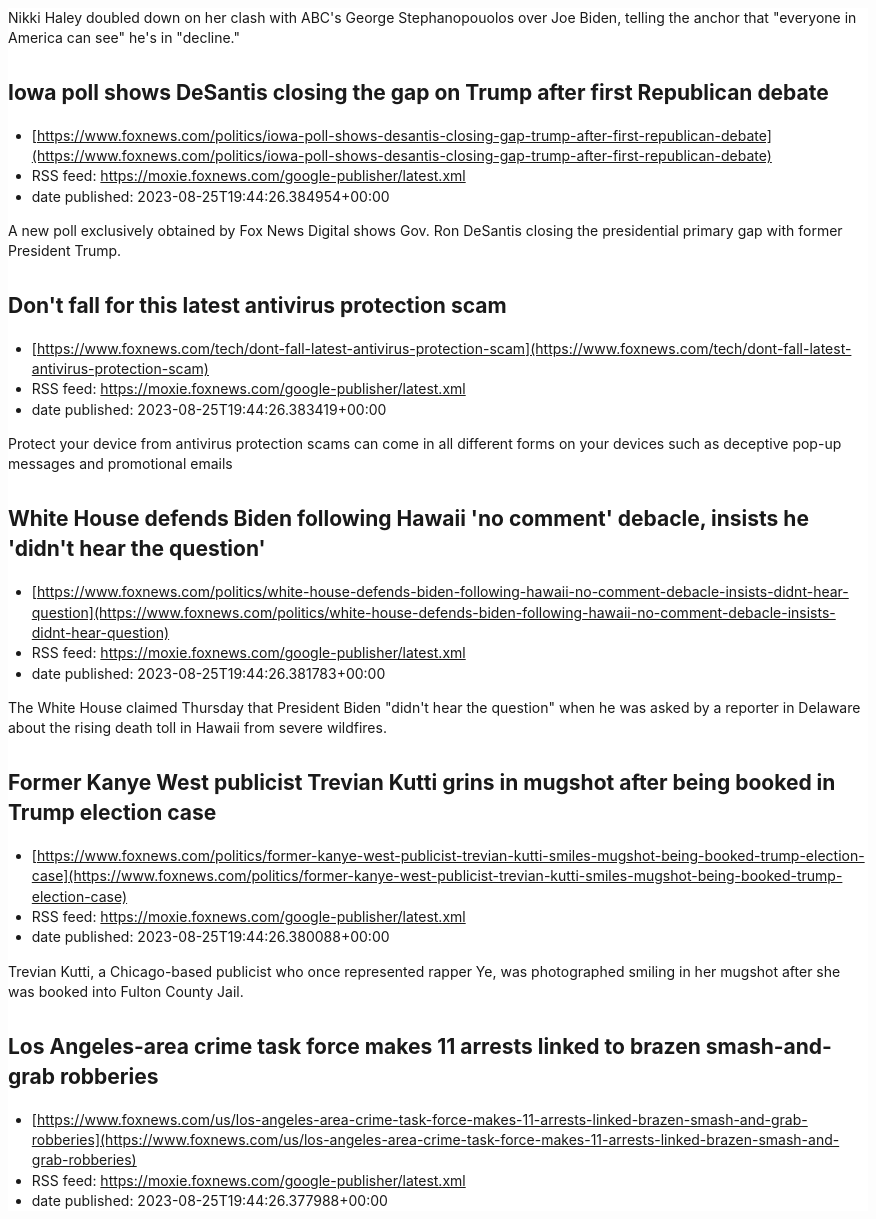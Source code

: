 Nikki Haley doubled down on her clash with ABC&apos;s George Stephanopouolos over Joe Biden, telling the anchor that &quot;everyone in America can see&quot; he&apos;s in &quot;decline.&quot;

## Iowa poll shows DeSantis closing the gap on Trump after first Republican debate
 - [https://www.foxnews.com/politics/iowa-poll-shows-desantis-closing-gap-trump-after-first-republican-debate](https://www.foxnews.com/politics/iowa-poll-shows-desantis-closing-gap-trump-after-first-republican-debate)
 - RSS feed: https://moxie.foxnews.com/google-publisher/latest.xml
 - date published: 2023-08-25T19:44:26.384954+00:00

A new poll exclusively obtained by Fox News Digital shows Gov. Ron DeSantis closing the presidential primary gap with former President Trump.

## Don't fall for this latest antivirus protection scam
 - [https://www.foxnews.com/tech/dont-fall-latest-antivirus-protection-scam](https://www.foxnews.com/tech/dont-fall-latest-antivirus-protection-scam)
 - RSS feed: https://moxie.foxnews.com/google-publisher/latest.xml
 - date published: 2023-08-25T19:44:26.383419+00:00

Protect your device from antivirus protection scams can come in all different forms on your devices such as deceptive pop-up messages and promotional emails

## White House defends Biden following Hawaii 'no comment' debacle, insists he 'didn't hear the question'
 - [https://www.foxnews.com/politics/white-house-defends-biden-following-hawaii-no-comment-debacle-insists-didnt-hear-question](https://www.foxnews.com/politics/white-house-defends-biden-following-hawaii-no-comment-debacle-insists-didnt-hear-question)
 - RSS feed: https://moxie.foxnews.com/google-publisher/latest.xml
 - date published: 2023-08-25T19:44:26.381783+00:00

The White House claimed Thursday that President Biden &quot;didn&apos;t hear the question&quot; when he was asked by a reporter in Delaware about the rising death toll in Hawaii from severe wildfires.

## Former Kanye West publicist Trevian Kutti grins in mugshot after being booked in Trump election case
 - [https://www.foxnews.com/politics/former-kanye-west-publicist-trevian-kutti-smiles-mugshot-being-booked-trump-election-case](https://www.foxnews.com/politics/former-kanye-west-publicist-trevian-kutti-smiles-mugshot-being-booked-trump-election-case)
 - RSS feed: https://moxie.foxnews.com/google-publisher/latest.xml
 - date published: 2023-08-25T19:44:26.380088+00:00

Trevian Kutti, a Chicago-based publicist who once represented rapper Ye, was photographed smiling in her mugshot after she was booked into Fulton County Jail.

## Los Angeles-area crime task force makes 11 arrests linked to brazen smash-and-grab robberies
 - [https://www.foxnews.com/us/los-angeles-area-crime-task-force-makes-11-arrests-linked-brazen-smash-and-grab-robberies](https://www.foxnews.com/us/los-angeles-area-crime-task-force-makes-11-arrests-linked-brazen-smash-and-grab-robberies)
 - RSS feed: https://moxie.foxnews.com/google-publisher/latest.xml
 - date published: 2023-08-25T19:44:26.377988+00:00
